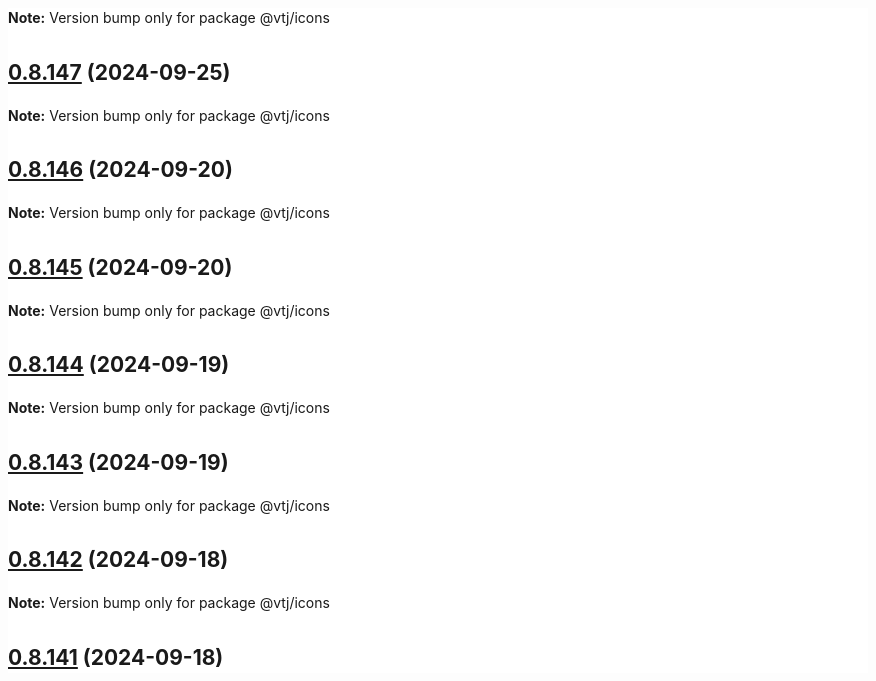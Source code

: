 **Note:** Version bump only for package @vtj/icons






## [0.8.147](https://gitee.com/newgateway/vtj/compare/@vtj/icons@0.8.146...@vtj/icons@0.8.147) (2024-09-25)

**Note:** Version bump only for package @vtj/icons






## [0.8.146](https://gitee.com/newgateway/vtj/compare/@vtj/icons@0.8.145...@vtj/icons@0.8.146) (2024-09-20)

**Note:** Version bump only for package @vtj/icons






## [0.8.145](https://gitee.com/newgateway/vtj/compare/@vtj/icons@0.8.144...@vtj/icons@0.8.145) (2024-09-20)

**Note:** Version bump only for package @vtj/icons






## [0.8.144](https://gitee.com/newgateway/vtj/compare/@vtj/icons@0.8.143...@vtj/icons@0.8.144) (2024-09-19)

**Note:** Version bump only for package @vtj/icons





## [0.8.143](https://gitee.com/newgateway/vtj/compare/@vtj/icons@0.8.142...@vtj/icons@0.8.143) (2024-09-19)

**Note:** Version bump only for package @vtj/icons





## [0.8.142](https://gitee.com/newgateway/vtj/compare/@vtj/icons@0.8.141...@vtj/icons@0.8.142) (2024-09-18)

**Note:** Version bump only for package @vtj/icons





## [0.8.141](https://gitee.com/newgateway/vtj/compare/@vtj/icons@0.8.140...@vtj/icons@0.8.141) (2024-09-18)
